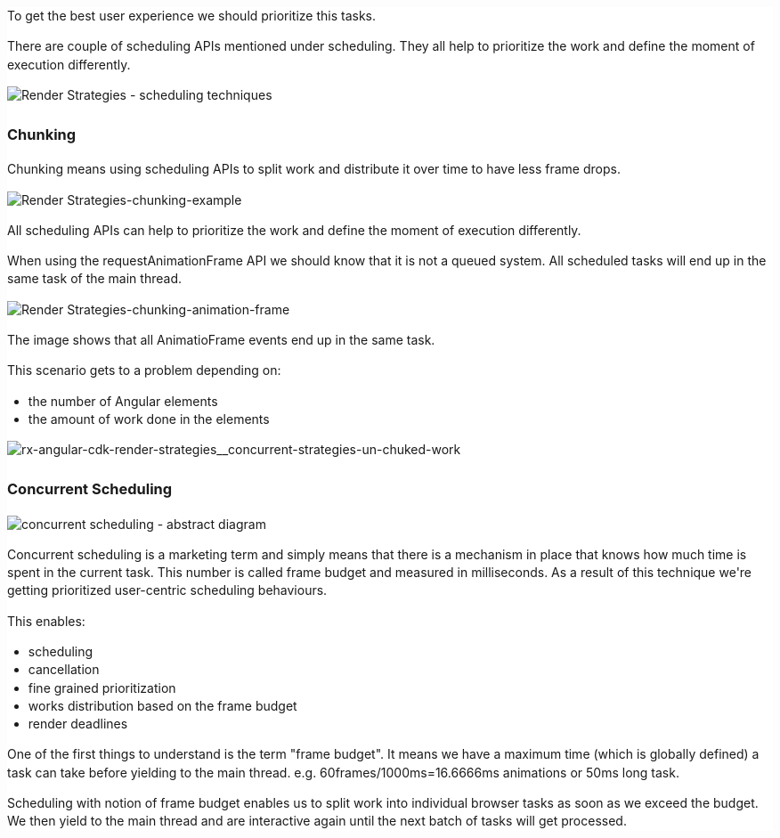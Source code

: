 To get the best user experience we should prioritize this tasks.

There are couple of scheduling APIs mentioned under scheduling. 
They all help to prioritize the work and define the moment of execution differently.

![Render Strategies - scheduling techniques](https://user-images.githubusercontent.com/10064416/144139079-9f1d6ad7-ad7e-437c-95a2-8a794460f9c9.png)

### Chunking

Chunking means using scheduling APIs to split work and distribute it over time to have less frame drops.

![Render Strategies-chunking-example](https://user-images.githubusercontent.com/10064416/145215422-2b047199-d7fa-46ef-aa99-fab236875952.png)

All scheduling APIs can help to prioritize the work and define the moment of execution differently.

When using the requestAnimationFrame API we should know that it is not a queued system.
All scheduled tasks will end up in the same task of the main thread.

![Render Strategies-chunking-animation-frame](https://user-images.githubusercontent.com/10064416/145215060-56d037a7-ec51-4846-9e78-a0f358128c61.png)

The image shows that all AnimatioFrame events end up in the same task.

This scenario gets to a problem depending on:

- the number of Angular elements
- the amount of work done in the elements

![rx-angular-cdk-render-strategies__concurrent-strategies-un-chuked-work](https://user-images.githubusercontent.com/10064416/116010309-7cebf400-a61e-11eb-8715-a6428e5f16a3.png)

### Concurrent Scheduling

![concurrent scheduling - abstract diagram](https://user-images.githubusercontent.com/10064416/145228577-6b8f0bb7-6547-4835-aecc-13d7e07baf02.png)

Concurrent scheduling is a marketing term and simply means that there is a mechanism in place that knows how much time is spent in the current task.
This number is called frame budget and measured in milliseconds. As a result of this technique we're getting prioritized user-centric scheduling behaviours. 

This enables:
- scheduling
- cancellation
- fine grained prioritization
- works distribution based on the frame budget
- render deadlines

One of the first things to understand is the term "frame budget".
It means we have a maximum time (which is globally defined) a task can take before yielding to the main thread.  e.g. 60frames/1000ms=16.6666ms animations or 50ms long task.

Scheduling with notion of frame budget enables us to split work into individual browser tasks as soon as we exceed the budget.
We then yield to the main thread and are interactive again until the next batch of tasks will get processed. 

